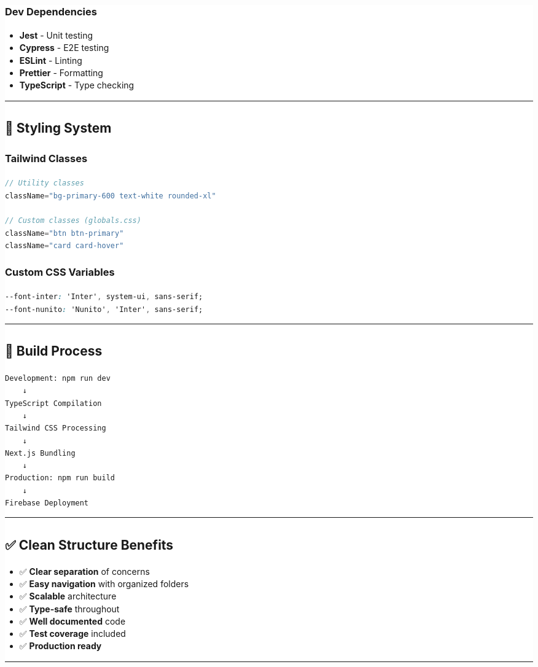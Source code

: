 ### Dev Dependencies
- **Jest** - Unit testing
- **Cypress** - E2E testing
- **ESLint** - Linting
- **Prettier** - Formatting
- **TypeScript** - Type checking

---

## 🎨 Styling System

### Tailwind Classes
```typescript
// Utility classes
className="bg-primary-600 text-white rounded-xl"

// Custom classes (globals.css)
className="btn btn-primary"
className="card card-hover"
```

### Custom CSS Variables
```css
--font-inter: 'Inter', system-ui, sans-serif;
--font-nunito: 'Nunito', 'Inter', sans-serif;
```

---

## 🚀 Build Process

```
Development: npm run dev
    ↓
TypeScript Compilation
    ↓
Tailwind CSS Processing
    ↓
Next.js Bundling
    ↓
Production: npm run build
    ↓
Firebase Deployment
```

---

## ✅ Clean Structure Benefits

- ✅ **Clear separation** of concerns
- ✅ **Easy navigation** with organized folders
- ✅ **Scalable** architecture
- ✅ **Type-safe** throughout
- ✅ **Well documented** code
- ✅ **Test coverage** included
- ✅ **Production ready**

---